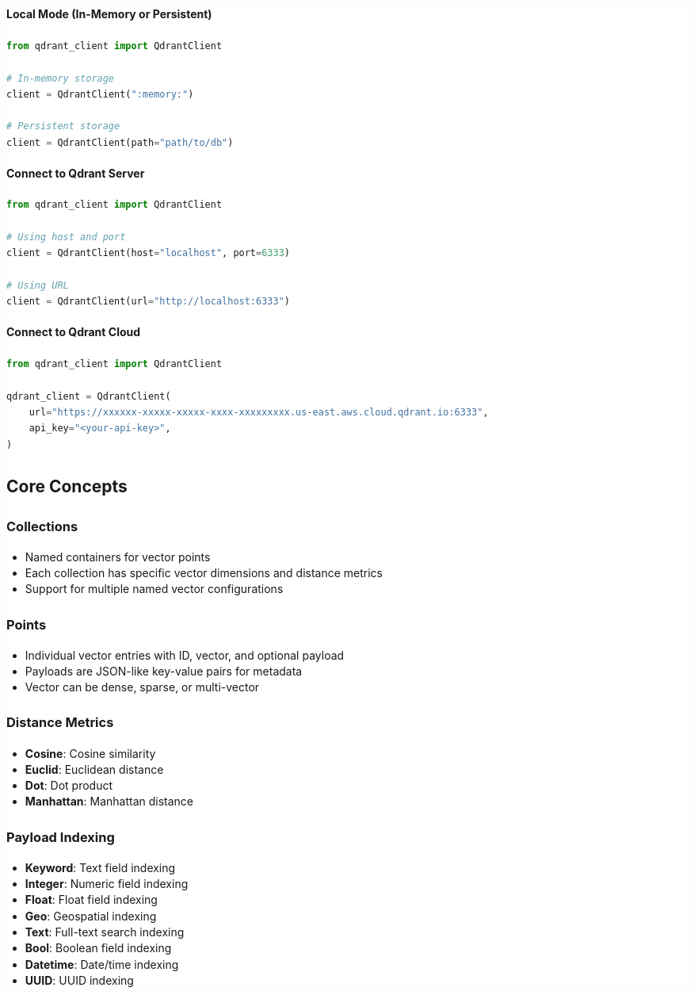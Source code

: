 #### Local Mode (In-Memory or Persistent)
```python
from qdrant_client import QdrantClient

# In-memory storage
client = QdrantClient(":memory:")

# Persistent storage
client = QdrantClient(path="path/to/db")
```

#### Connect to Qdrant Server
```python
from qdrant_client import QdrantClient

# Using host and port
client = QdrantClient(host="localhost", port=6333)

# Using URL
client = QdrantClient(url="http://localhost:6333")
```

#### Connect to Qdrant Cloud
```python
from qdrant_client import QdrantClient

qdrant_client = QdrantClient(
    url="https://xxxxxx-xxxxx-xxxxx-xxxx-xxxxxxxxx.us-east.aws.cloud.qdrant.io:6333",
    api_key="<your-api-key>",
)
```

## Core Concepts

### Collections
- Named containers for vector points
- Each collection has specific vector dimensions and distance metrics
- Support for multiple named vector configurations

### Points
- Individual vector entries with ID, vector, and optional payload
- Payloads are JSON-like key-value pairs for metadata
- Vector can be dense, sparse, or multi-vector

### Distance Metrics
- **Cosine**: Cosine similarity
- **Euclid**: Euclidean distance
- **Dot**: Dot product
- **Manhattan**: Manhattan distance

### Payload Indexing
- **Keyword**: Text field indexing
- **Integer**: Numeric field indexing
- **Float**: Float field indexing
- **Geo**: Geospatial indexing
- **Text**: Full-text search indexing
- **Bool**: Boolean field indexing
- **Datetime**: Date/time indexing
- **UUID**: UUID indexing

